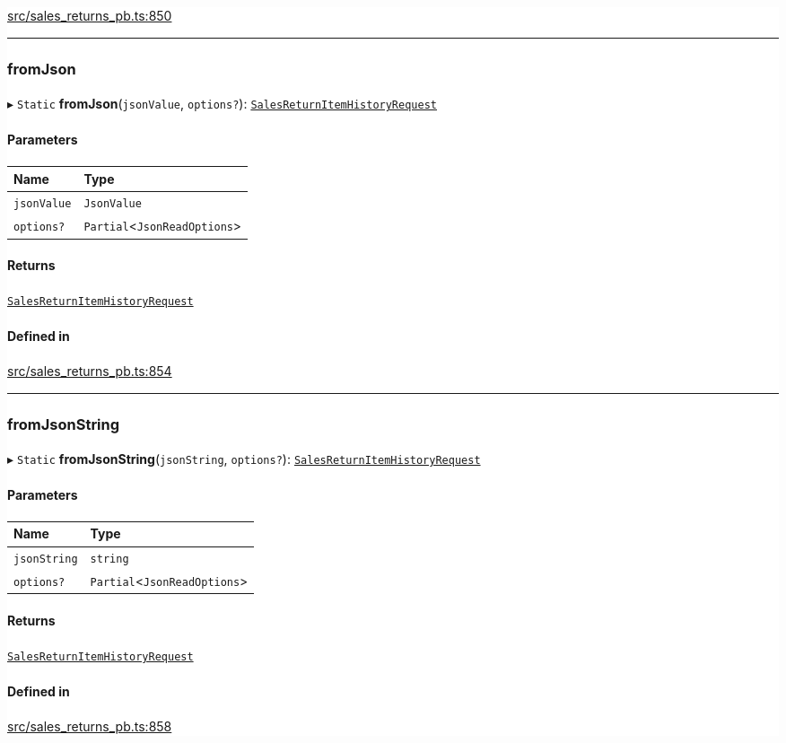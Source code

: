 [src/sales_returns_pb.ts:850](https://github.com/Unaxiom/genesis-ts-sdk/blob/a265138/src/sales_returns_pb.ts#L850)

___

### fromJson

▸ `Static` **fromJson**(`jsonValue`, `options?`): [`SalesReturnItemHistoryRequest`](SalesReturnItemHistoryRequest.md)

#### Parameters

| Name | Type |
| :------ | :------ |
| `jsonValue` | `JsonValue` |
| `options?` | `Partial`<`JsonReadOptions`\> |

#### Returns

[`SalesReturnItemHistoryRequest`](SalesReturnItemHistoryRequest.md)

#### Defined in

[src/sales_returns_pb.ts:854](https://github.com/Unaxiom/genesis-ts-sdk/blob/a265138/src/sales_returns_pb.ts#L854)

___

### fromJsonString

▸ `Static` **fromJsonString**(`jsonString`, `options?`): [`SalesReturnItemHistoryRequest`](SalesReturnItemHistoryRequest.md)

#### Parameters

| Name | Type |
| :------ | :------ |
| `jsonString` | `string` |
| `options?` | `Partial`<`JsonReadOptions`\> |

#### Returns

[`SalesReturnItemHistoryRequest`](SalesReturnItemHistoryRequest.md)

#### Defined in

[src/sales_returns_pb.ts:858](https://github.com/Unaxiom/genesis-ts-sdk/blob/a265138/src/sales_returns_pb.ts#L858)
